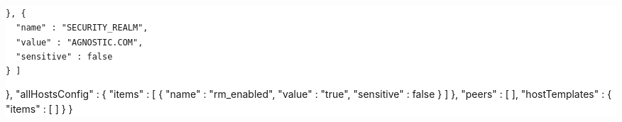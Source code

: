     }, {
      "name" : "SECURITY_REALM",
      "value" : "AGNOSTIC.COM",
      "sensitive" : false
    } ]
  },
  "allHostsConfig" : {
    "items" : [ {
      "name" : "rm_enabled",
      "value" : "true",
      "sensitive" : false
    } ]
  },
  "peers" : [ ],
  "hostTemplates" : {
    "items" : [ ]
  }
}